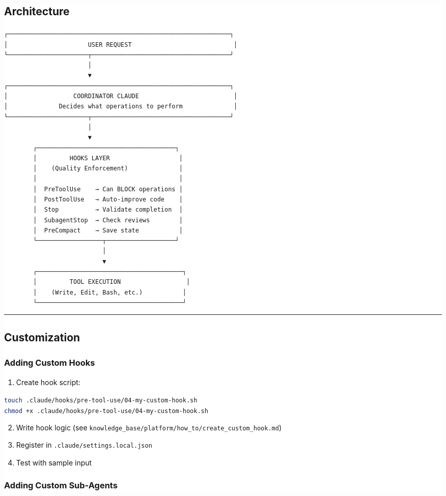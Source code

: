 
## Architecture

```
┌─────────────────────────────────────────────────────────────┐
│                      USER REQUEST                            │
└──────────────────────┬──────────────────────────────────────┘
                       │
                       ▼
┌─────────────────────────────────────────────────────────────┐
│                  COORDINATOR CLAUDE                          │
│              Decides what operations to perform              │
└──────────────────────┬──────────────────────────────────────┘
                       │
                       ▼
        ┌──────────────────────────────────────┐
        │         HOOKS LAYER                   │
        │    (Quality Enforcement)              │
        │                                       │
        │  PreToolUse    → Can BLOCK operations │
        │  PostToolUse   → Auto-improve code    │
        │  Stop          → Validate completion  │
        │  SubagentStop  → Check reviews        │
        │  PreCompact    → Save state           │
        └──────────────────┬───────────────────┘
                           │
                           ▼
        ┌────────────────────────────────────────┐
        │         TOOL EXECUTION                  │
        │    (Write, Edit, Bash, etc.)           │
        └────────────────────────────────────────┘
```

---

## Customization

### Adding Custom Hooks

1. Create hook script:
```bash
touch .claude/hooks/pre-tool-use/04-my-custom-hook.sh
chmod +x .claude/hooks/pre-tool-use/04-my-custom-hook.sh
```

2. Write hook logic (see `knowledge_base/platform/how_to/create_custom_hook.md`)

3. Register in `.claude/settings.local.json`

4. Test with sample input

### Adding Custom Sub-Agents

